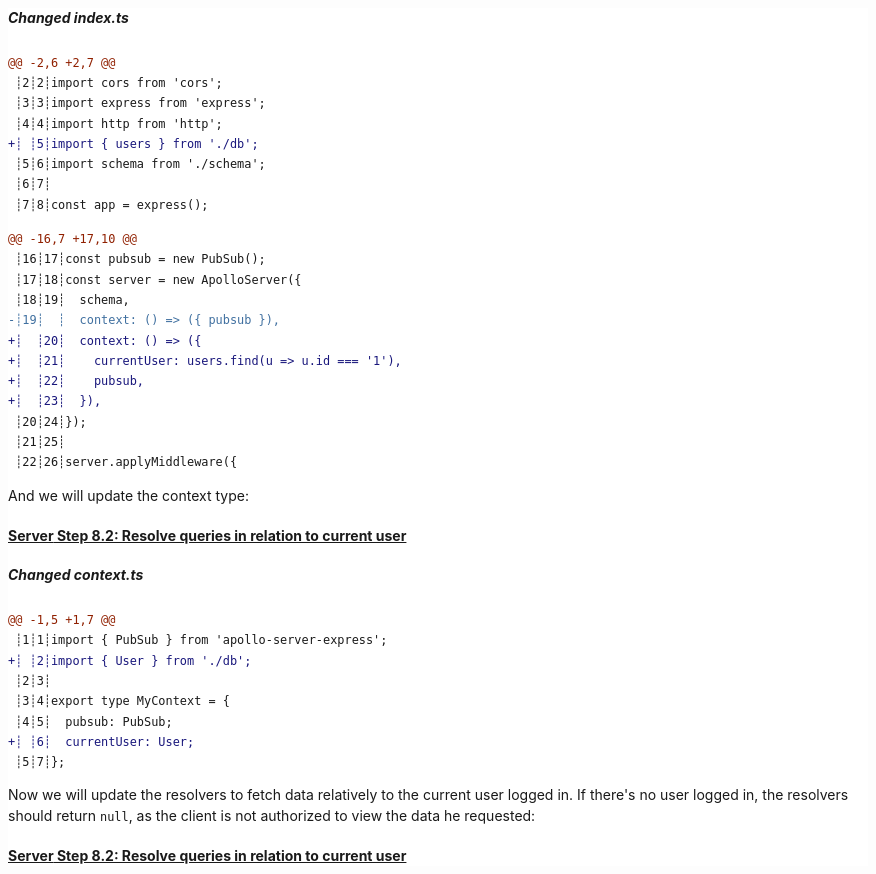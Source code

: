 ##### Changed index.ts
```diff
@@ -2,6 +2,7 @@
 ┊2┊2┊import cors from 'cors';
 ┊3┊3┊import express from 'express';
 ┊4┊4┊import http from 'http';
+┊ ┊5┊import { users } from './db';
 ┊5┊6┊import schema from './schema';
 ┊6┊7┊
 ┊7┊8┊const app = express();
```
```diff
@@ -16,7 +17,10 @@
 ┊16┊17┊const pubsub = new PubSub();
 ┊17┊18┊const server = new ApolloServer({
 ┊18┊19┊  schema,
-┊19┊  ┊  context: () => ({ pubsub }),
+┊  ┊20┊  context: () => ({
+┊  ┊21┊    currentUser: users.find(u => u.id === '1'),
+┊  ┊22┊    pubsub,
+┊  ┊23┊  }),
 ┊20┊24┊});
 ┊21┊25┊
 ┊22┊26┊server.applyMiddleware({
```

[}]: #

And we will update the context type:

[{]: <helper> (diffStep 8.2 files="context" module="server")

#### [__Server__ Step 8.2: Resolve queries in relation to current user](https://github.com/Urigo/WhatsApp-Clone-Server/commit/0eddca83cb566af4418ca98fcf2963a84c29516c)

##### Changed context.ts
```diff
@@ -1,5 +1,7 @@
 ┊1┊1┊import { PubSub } from 'apollo-server-express';
+┊ ┊2┊import { User } from './db';
 ┊2┊3┊
 ┊3┊4┊export type MyContext = {
 ┊4┊5┊  pubsub: PubSub;
+┊ ┊6┊  currentUser: User;
 ┊5┊7┊};
```

[}]: #

Now we will update the resolvers to fetch data relatively to the current user logged in. If there's no user logged in, the resolvers should return `null`, as the client is not authorized to view the data he requested:

[{]: <helper> (diffStep 8.2 files="schema, tests" module="server")

#### [__Server__ Step 8.2: Resolve queries in relation to current user](https://github.com/Urigo/WhatsApp-Clone-Server/commit/0eddca83cb566af4418ca98fcf2963a84c29516c)


[//]: # (head-end)
[{]: <helper> (diffStep 8.1 module="server")
[{]: <helper> (diffStep 8.2 files="index.ts" module="server")
[{]: <helper> (diffStep 8.3 module="server")
[{]: <helper> (diffStep 11.1 files="src/components" module="client")
[{]: <helper> (diffStep 11.1 files="message.fragment.ts" module="client")
[{]: <helper> (diffStep 11.2 module="client")
[{]: <helper> (diffStep 8.4 files="index.ts" module="server")
[{]: <helper> (diffStep 8.5 files="index.ts" module="server")
[{]: <helper> (diffStep 8.6 module="server")
[{]: <helper> (diffStep 11.3 module="client")
[{]: <helper> (diffStep 11.4 files="components" module="client")
[{]: <helper> (diffStep 11.4 files="App" module="client")
[{]: <helper> (diffStep 11.5 module="client")
[{]: <helper> (diffStep 11.6 files="auth.service" module="client")
[{]: <helper> (diffStep 11.6 files="App" module="client")
[//]: # (foot-start)
[{]: <helper> (navStep)